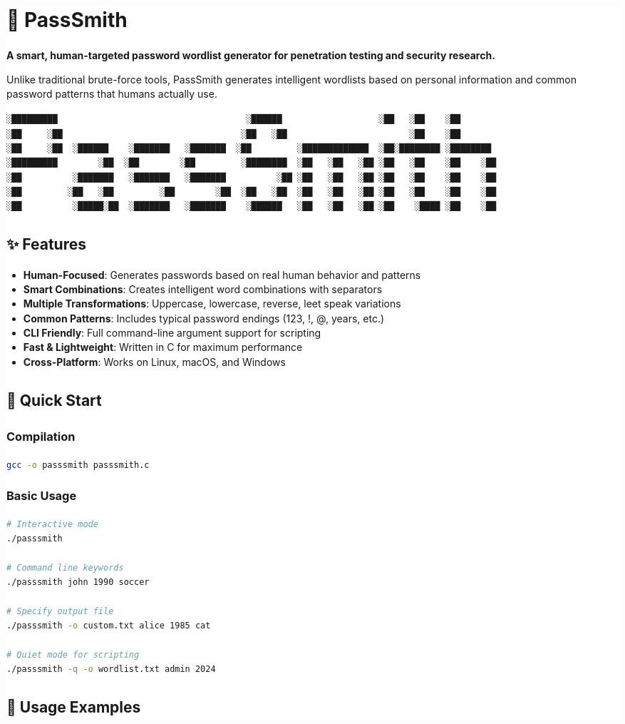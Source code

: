 # 🔐 PassSmith

**A smart, human-targeted password wordlist generator for penetration testing and security research.**

Unlike traditional brute-force tools, PassSmith generates intelligent wordlists based on personal information and common password patterns that humans actually use.

```
░█████████                                     ░██████                   ░██   ░██    ░██        
░██     ░██                                   ░██   ░██                        ░██    ░██        
░██     ░██  ░██████    ░███████   ░███████  ░██         ░█████████████  ░██░████████ ░████████  
░█████████        ░██  ░██        ░██         ░████████  ░██   ░██   ░██ ░██   ░██    ░██    ░██ 
░██          ░███████   ░███████   ░███████          ░██ ░██   ░██   ░██ ░██   ░██    ░██    ░██ 
░██         ░██   ░██         ░██        ░██  ░██   ░██  ░██   ░██   ░██ ░██   ░██    ░██    ░██  
░██          ░█████░██  ░███████   ░███████    ░██████   ░██   ░██   ░██ ░██    ░████ ░██    ░██ 
```

## ✨ Features

- **Human-Focused**: Generates passwords based on real human behavior and patterns
- **Smart Combinations**: Creates intelligent word combinations with separators
- **Multiple Transformations**: Uppercase, lowercase, reverse, leet speak variations
- **Common Patterns**: Includes typical password endings (123, !, @, years, etc.)
- **CLI Friendly**: Full command-line argument support for scripting
- **Fast & Lightweight**: Written in C for maximum performance
- **Cross-Platform**: Works on Linux, macOS, and Windows

## 🚀 Quick Start

### Compilation
```bash
gcc -o passsmith passsmith.c
```

### Basic Usage
```bash
# Interactive mode
./passsmith

# Command line keywords
./passsmith john 1990 soccer

# Specify output file
./passsmith -o custom.txt alice 1985 cat

# Quiet mode for scripting
./passsmith -q -o wordlist.txt admin 2024
```

## 📖 Usage Examples
